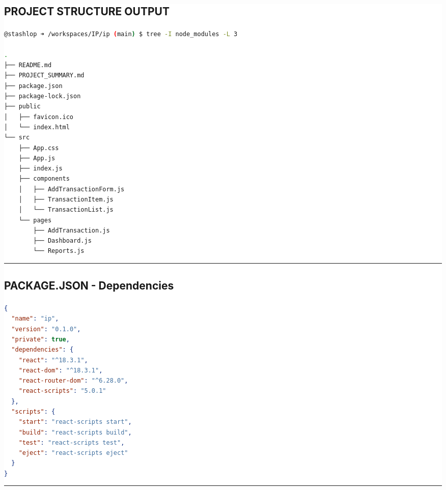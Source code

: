 ## PROJECT STRUCTURE OUTPUT

```bash
@stashlop ➜ /workspaces/IP/ip (main) $ tree -I node_modules -L 3

.
├── README.md
├── PROJECT_SUMMARY.md
├── package.json
├── package-lock.json
├── public
│   ├── favicon.ico
│   └── index.html
└── src
    ├── App.css
    ├── App.js
    ├── index.js
    ├── components
    │   ├── AddTransactionForm.js
    │   ├── TransactionItem.js
    │   └── TransactionList.js
    └── pages
        ├── AddTransaction.js
        ├── Dashboard.js
        └── Reports.js
```

---

## PACKAGE.JSON - Dependencies

```json
{
  "name": "ip",
  "version": "0.1.0",
  "private": true,
  "dependencies": {
    "react": "^18.3.1",
    "react-dom": "^18.3.1",
    "react-router-dom": "^6.28.0",
    "react-scripts": "5.0.1"
  },
  "scripts": {
    "start": "react-scripts start",
    "build": "react-scripts build",
    "test": "react-scripts test",
    "eject": "react-scripts eject"
  }
}
```

---
